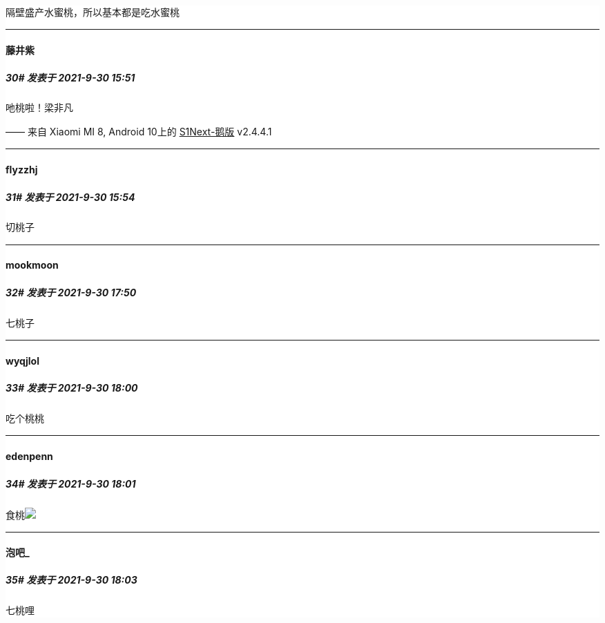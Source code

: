 
隔壁盛产水蜜桃，所以基本都是吃水蜜桃


*****

####  藤井紫  
##### 30#       发表于 2021-9-30 15:51


吔桃啦！梁非凡

—— 来自 Xiaomi MI 8, Android 10上的 [S1Next-鹅版](https://github.com/ykrank/S1-Next/releases) v2.4.4.1




*****

####  flyzzhj  
##### 31#       发表于 2021-9-30 15:54


切桃子


*****

####  mookmoon  
##### 32#       发表于 2021-9-30 17:50


七桃子


*****

####  wyqjlol  
##### 33#       发表于 2021-9-30 18:00


吃个桃桃


*****

####  edenpenn  
##### 34#       发表于 2021-9-30 18:01


食桃<img src="https://static.saraba1st.com/image/smiley/face2017/009.gif" referrerpolicy="no-referrer">


*****

####  泡吧_  
##### 35#       发表于 2021-9-30 18:03


七桃哩
